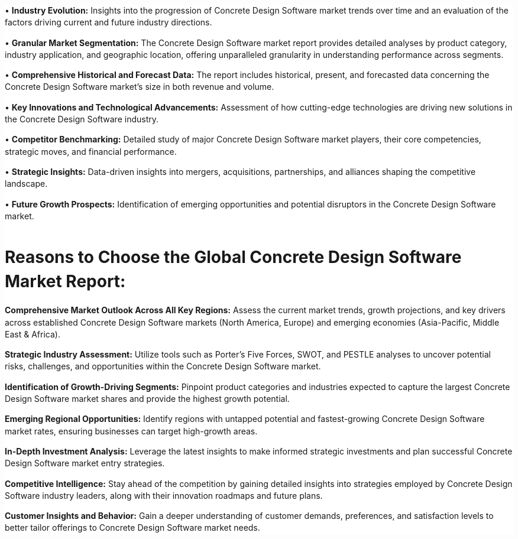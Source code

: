 • <strong>Industry Evolution:</strong> Insights into the progression of Concrete Design Software market trends over time and an evaluation of the factors driving current and future industry directions.

• <strong>Granular Market Segmentation:</strong> The Concrete Design Software market report provides detailed analyses by product category, industry application, and geographic location, offering unparalleled granularity in understanding performance across segments.

• <strong>Comprehensive Historical and Forecast Data:</strong> The report includes historical, present, and forecasted data concerning the Concrete Design Software market’s size in both revenue and volume.

• <strong>Key Innovations and Technological Advancements:</strong> Assessment of how cutting-edge technologies are driving new solutions in the Concrete Design Software industry.

• <strong>Competitor Benchmarking:</strong> Detailed study of major Concrete Design Software market players, their core competencies, strategic moves, and financial performance.

• <strong>Strategic Insights:</strong> Data-driven insights into mergers, acquisitions, partnerships, and alliances shaping the competitive landscape.

• <strong>Future Growth Prospects:</strong> Identification of emerging opportunities and potential disruptors in the Concrete Design Software market.

# <strong>Reasons to Choose the Global Concrete Design Software Market Report:</strong>

<strong>Comprehensive Market Outlook Across All Key Regions:</strong>
Assess the current market trends, growth projections, and key drivers across established Concrete Design Software markets (North America, Europe) and emerging economies (Asia-Pacific, Middle East & Africa).

<strong>Strategic Industry Assessment:</strong>
Utilize tools such as Porter’s Five Forces, SWOT, and PESTLE analyses to uncover potential risks, challenges, and opportunities within the Concrete Design Software market.

<strong>Identification of Growth-Driving Segments:</strong>
Pinpoint product categories and industries expected to capture the largest Concrete Design Software market shares and provide the highest growth potential.

<strong>Emerging Regional Opportunities:</strong>
Identify regions with untapped potential and fastest-growing Concrete Design Software market rates, ensuring businesses can target high-growth areas.

<strong>In-Depth Investment Analysis:</strong>
Leverage the latest insights to make informed strategic investments and plan successful Concrete Design Software market entry strategies.

<strong>Competitive Intelligence:</strong>
Stay ahead of the competition by gaining detailed insights into strategies employed by Concrete Design Software industry leaders, along with their innovation roadmaps and future plans.

<strong>Customer Insights and Behavior:</strong>
Gain a deeper understanding of customer demands, preferences, and satisfaction levels to better tailor offerings to Concrete Design Software market needs.
